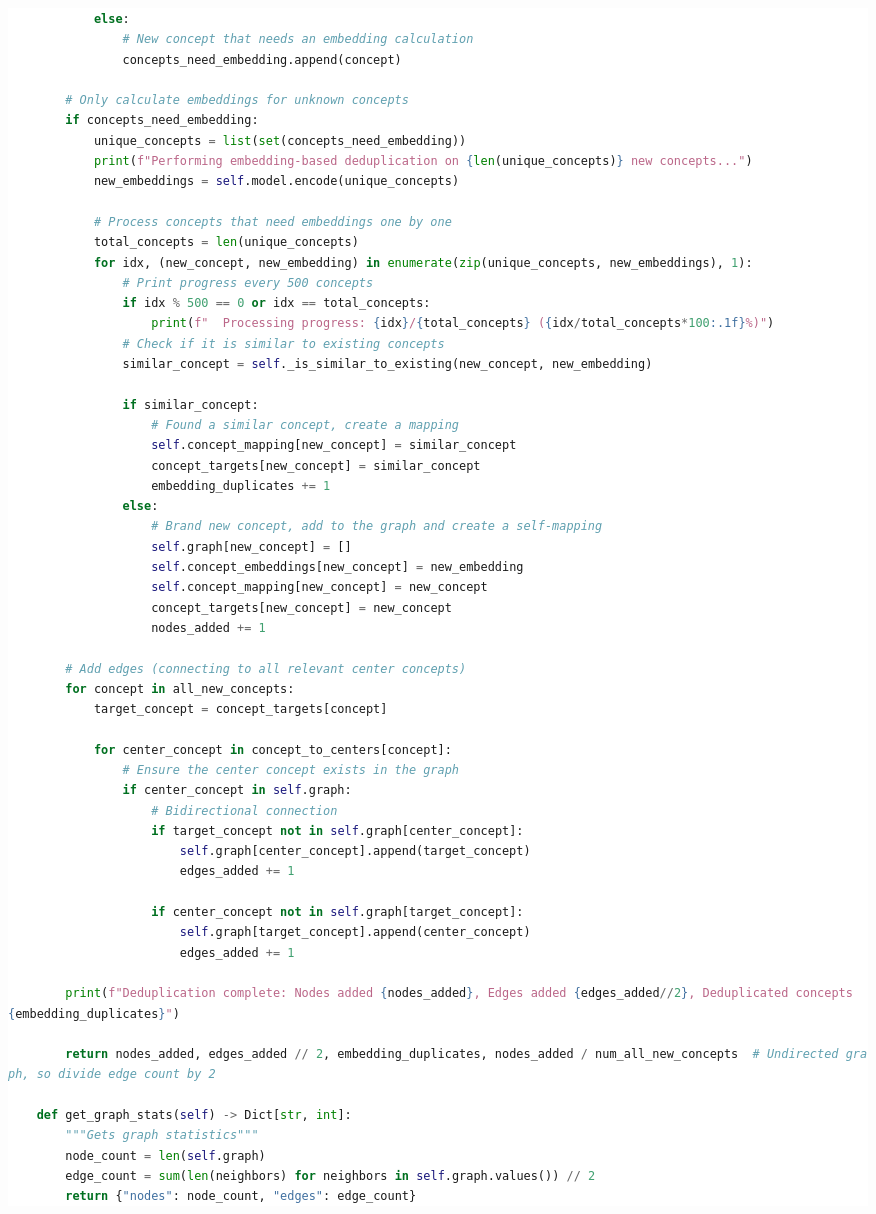 ```python
            else:
                # New concept that needs an embedding calculation
                concepts_need_embedding.append(concept)

        # Only calculate embeddings for unknown concepts
        if concepts_need_embedding:
            unique_concepts = list(set(concepts_need_embedding))
            print(f"Performing embedding-based deduplication on {len(unique_concepts)} new concepts...")
            new_embeddings = self.model.encode(unique_concepts)
    
            # Process concepts that need embeddings one by one
            total_concepts = len(unique_concepts)
            for idx, (new_concept, new_embedding) in enumerate(zip(unique_concepts, new_embeddings), 1):
                # Print progress every 500 concepts
                if idx % 500 == 0 or idx == total_concepts:
                    print(f"  Processing progress: {idx}/{total_concepts} ({idx/total_concepts*100:.1f}%)")
                # Check if it is similar to existing concepts
                similar_concept = self._is_similar_to_existing(new_concept, new_embedding)
        
                if similar_concept:
                    # Found a similar concept, create a mapping
                    self.concept_mapping[new_concept] = similar_concept
                    concept_targets[new_concept] = similar_concept
                    embedding_duplicates += 1
                else:
                    # Brand new concept, add to the graph and create a self-mapping
                    self.graph[new_concept] = []
                    self.concept_embeddings[new_concept] = new_embedding
                    self.concept_mapping[new_concept] = new_concept
                    concept_targets[new_concept] = new_concept
                    nodes_added += 1

        # Add edges (connecting to all relevant center concepts)
        for concept in all_new_concepts:
            target_concept = concept_targets[concept]

            for center_concept in concept_to_centers[concept]:
                # Ensure the center concept exists in the graph
                if center_concept in self.graph:
                    # Bidirectional connection
                    if target_concept not in self.graph[center_concept]:
                        self.graph[center_concept].append(target_concept)
                        edges_added += 1
                
                    if center_concept not in self.graph[target_concept]:
                        self.graph[target_concept].append(center_concept)
                        edges_added += 1

        print(f"Deduplication complete: Nodes added {nodes_added}, Edges added {edges_added//2}, Deduplicated concepts {embedding_duplicates}")

        return nodes_added, edges_added // 2, embedding_duplicates, nodes_added / num_all_new_concepts  # Undirected graph, so divide edge count by 2

    def get_graph_stats(self) -> Dict[str, int]:
        """Gets graph statistics"""
        node_count = len(self.graph)
        edge_count = sum(len(neighbors) for neighbors in self.graph.values()) // 2
        return {"nodes": node_count, "edges": edge_count}
```
